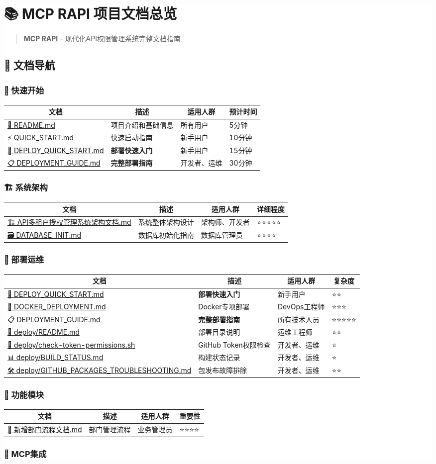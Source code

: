# 📚 MCP RAPI 项目文档总览

> **MCP RAPI** - 现代化API权限管理系统完整文档指南

## 🎯 文档导航

### 🚀 快速开始

| 文档 | 描述 | 适用人群 | 预计时间 |
|------|------|----------|----------|
| [📖 README.md](README.md) | 项目介绍和基础信息 | 所有用户 | 5分钟 |
| [⚡ QUICK_START.md](QUICK_START.md) | 快速启动指南 | 新手用户 | 10分钟 |
| [🚀 DEPLOY_QUICK_START.md](DEPLOY_QUICK_START.md) | **部署快速入门** | 新手用户 | 15分钟 |
| [📋 DEPLOYMENT_GUIDE.md](DEPLOYMENT_GUIDE.md) | **完整部署指南** | 开发者、运维 | 30分钟 |

### 🏗️ 系统架构

| 文档 | 描述 | 适用人群 | 详细程度 |
|------|------|----------|----------|
| [🏗️ API多租户授权管理系统架构文档.md](API多租户授权管理系统架构文档.md) | 系统整体架构设计 | 架构师、开发者 | ⭐⭐⭐⭐⭐ |
| [🗃️ DATABASE_INIT.md](DATABASE_INIT.md) | 数据库初始化指南 | 数据库管理员 | ⭐⭐⭐⭐ |

### 🐳 部署运维

| 文档 | 描述 | 适用人群 | 复杂度 |
|------|------|----------|---------|
| [🚀 DEPLOY_QUICK_START.md](DEPLOY_QUICK_START.md) | **部署快速入门** | 新手用户 | ⭐⭐ |
| [🐳 DOCKER_DEPLOYMENT.md](DOCKER_DEPLOYMENT.md) | Docker专项部署 | DevOps工程师 | ⭐⭐⭐ |
| [📋 DEPLOYMENT_GUIDE.md](DEPLOYMENT_GUIDE.md) | **完整部署指南** | 所有技术人员 | ⭐⭐⭐⭐⭐ |
| [📁 deploy/README.md](deploy/README.md) | 部署目录说明 | 运维工程师 | ⭐⭐ |
| [🔑 deploy/check-token-permissions.sh](deploy/check-token-permissions.sh) | GitHub Token权限检查 | 开发者、运维 | ⭐ |
| [📊 deploy/BUILD_STATUS.md](deploy/BUILD_STATUS.md) | 构建状态记录 | 开发者、运维 | ⭐ |
| [🛠️ deploy/GITHUB_PACKAGES_TROUBLESHOOTING.md](deploy/GITHUB_PACKAGES_TROUBLESHOOTING.md) | 包发布故障排除 | 开发者、运维 | ⭐⭐ |

### 🔧 功能模块

| 文档 | 描述 | 适用人群 | 重要性 |
|------|------|----------|---------|
| [🏢 新增部门流程文档.md](新增部门流程文档.md) | 部门管理流程 | 业务管理员 | ⭐⭐⭐⭐ |

### 🤖 MCP集成
